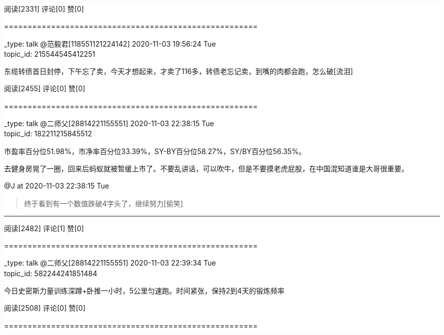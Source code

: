 

阅读[2331]  评论[0]  赞[0] 

======================================================






_type: talk
@范毅君[118551121224142]
2020-11-03 19:56:24 Tue  
topic_id: 215544545412251

东缆转债首日封停，下午忘了卖，今天才想起来，才卖了116多，转债老忘记卖，到嘴的肉都会跑，怎么破[流泪]



阅读[2455]  评论[0]  赞[0] 

======================================================






_type: talk
@二师父[28814221155551]
2020-11-03 22:38:15 Tue  
topic_id: 182211215845512

<e type="hashtag" hid="28518858514151" title="#每日估值数据#" /> 市盈率百分位51.98%，市净率百分位33.39%，SY-BY百分位58.27%，SY/BY百分位56.35%。

去健身房晃了一圈，回来后蚂蚁就被暂缓上市了。不要乱讲话，可以吹牛，但是不要摸老虎屁股，在中国混知道谁是大哥很重要。

@J at 2020-11-03 22:38:15 Tue

> 终于看到有一个数值跌破4字头了，继续努力[偷笑]

----------



阅读[2482]  评论[1]  赞[0] 

======================================================






_type: talk
@二师父[28814221155551]
2020-11-03 22:39:34 Tue  
topic_id: 582244241851484

<e type="hashtag" hid="225824552481" title="#打卡#" /> 今日史密斯力量训练深蹲+卧推一小时，5公里匀速跑。时间紧张，保持2到4天的锻炼频率



阅读[2508]  评论[0]  赞[0] 

======================================================
